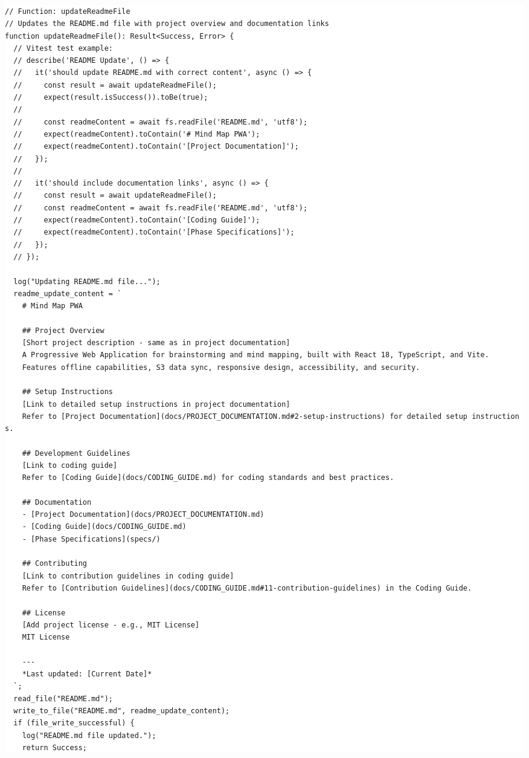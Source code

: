 ```pseudocode
// Function: updateReadmeFile
// Updates the README.md file with project overview and documentation links
function updateReadmeFile(): Result<Success, Error> {
  // Vitest test example:
  // describe('README Update', () => {
  //   it('should update README.md with correct content', async () => {
  //     const result = await updateReadmeFile();
  //     expect(result.isSuccess()).toBe(true);
  //
  //     const readmeContent = await fs.readFile('README.md', 'utf8');
  //     expect(readmeContent).toContain('# Mind Map PWA');
  //     expect(readmeContent).toContain('[Project Documentation]');
  //   });
  //
  //   it('should include documentation links', async () => {
  //     const result = await updateReadmeFile();
  //     const readmeContent = await fs.readFile('README.md', 'utf8');
  //     expect(readmeContent).toContain('[Coding Guide]');
  //     expect(readmeContent).toContain('[Phase Specifications]');
  //   });
  // });

  log("Updating README.md file...");
  readme_update_content = `
    # Mind Map PWA

    ## Project Overview
    [Short project description - same as in project documentation]
    A Progressive Web Application for brainstorming and mind mapping, built with React 18, TypeScript, and Vite. 
    Features offline capabilities, S3 data sync, responsive design, accessibility, and security.

    ## Setup Instructions
    [Link to detailed setup instructions in project documentation]
    Refer to [Project Documentation](docs/PROJECT_DOCUMENTATION.md#2-setup-instructions) for detailed setup instructions.

    ## Development Guidelines
    [Link to coding guide]
    Refer to [Coding Guide](docs/CODING_GUIDE.md) for coding standards and best practices.

    ## Documentation
    - [Project Documentation](docs/PROJECT_DOCUMENTATION.md)
    - [Coding Guide](docs/CODING_GUIDE.md)
    - [Phase Specifications](specs/)

    ## Contributing
    [Link to contribution guidelines in coding guide]
    Refer to [Contribution Guidelines](docs/CODING_GUIDE.md#11-contribution-guidelines) in the Coding Guide.

    ## License
    [Add project license - e.g., MIT License]
    MIT License

    ---
    *Last updated: [Current Date]*
  `;
  read_file("README.md");
  write_to_file("README.md", readme_update_content);
  if (file_write_successful) {
    log("README.md file updated.");
    return Success;
```